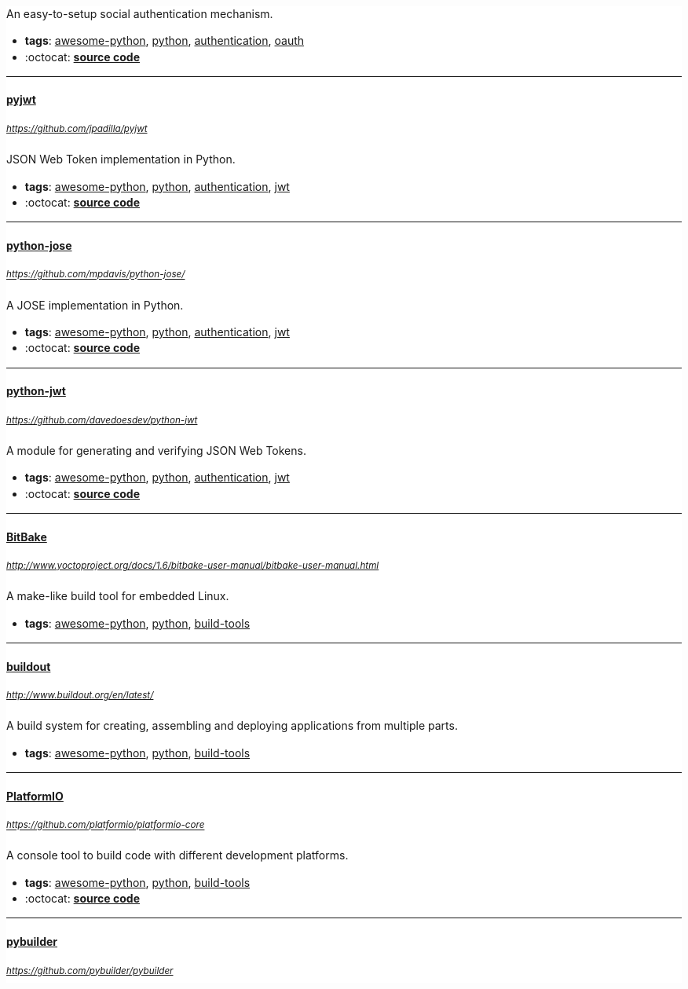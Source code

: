 An easy-to-setup social authentication mechanism.
* **tags**: [awesome-python](../tagged/awesome-python.md), [python](../tagged/python.md), [authentication](../tagged/authentication.md), [oauth](../tagged/oauth.md)
* :octocat: **[source code](https://github.com/omab/python-social-auth)**
---
#### [pyjwt](https://github.com/jpadilla/pyjwt)
_<sup>https://github.com/jpadilla/pyjwt</sup>_

JSON Web Token implementation in Python.
* **tags**: [awesome-python](../tagged/awesome-python.md), [python](../tagged/python.md), [authentication](../tagged/authentication.md), [jwt](../tagged/jwt.md)
* :octocat: **[source code](https://github.com/jpadilla/pyjwt)**
---
#### [python-jose](https://github.com/mpdavis/python-jose/)
_<sup>https://github.com/mpdavis/python-jose/</sup>_

A JOSE implementation in Python.
* **tags**: [awesome-python](../tagged/awesome-python.md), [python](../tagged/python.md), [authentication](../tagged/authentication.md), [jwt](../tagged/jwt.md)
* :octocat: **[source code](https://github.com/mpdavis/python-jose/)**
---
#### [python-jwt](https://github.com/davedoesdev/python-jwt)
_<sup>https://github.com/davedoesdev/python-jwt</sup>_

A module for generating and verifying JSON Web Tokens.
* **tags**: [awesome-python](../tagged/awesome-python.md), [python](../tagged/python.md), [authentication](../tagged/authentication.md), [jwt](../tagged/jwt.md)
* :octocat: **[source code](https://github.com/davedoesdev/python-jwt)**
---
#### [BitBake](http://www.yoctoproject.org/docs/1.6/bitbake-user-manual/bitbake-user-manual.html)
_<sup>http://www.yoctoproject.org/docs/1.6/bitbake-user-manual/bitbake-user-manual.html</sup>_

A make-like build tool for embedded Linux.
* **tags**: [awesome-python](../tagged/awesome-python.md), [python](../tagged/python.md), [build-tools](../tagged/build-tools.md)
---
#### [buildout](http://www.buildout.org/en/latest/)
_<sup>http://www.buildout.org/en/latest/</sup>_

A build system for creating, assembling and deploying applications from multiple parts.
* **tags**: [awesome-python](../tagged/awesome-python.md), [python](../tagged/python.md), [build-tools](../tagged/build-tools.md)
---
#### [PlatformIO](https://github.com/platformio/platformio-core)
_<sup>https://github.com/platformio/platformio-core</sup>_

A console tool to build code with different development platforms.
* **tags**: [awesome-python](../tagged/awesome-python.md), [python](../tagged/python.md), [build-tools](../tagged/build-tools.md)
* :octocat: **[source code](https://github.com/platformio/platformio-core)**
---
#### [pybuilder](https://github.com/pybuilder/pybuilder)
_<sup>https://github.com/pybuilder/pybuilder</sup>_
